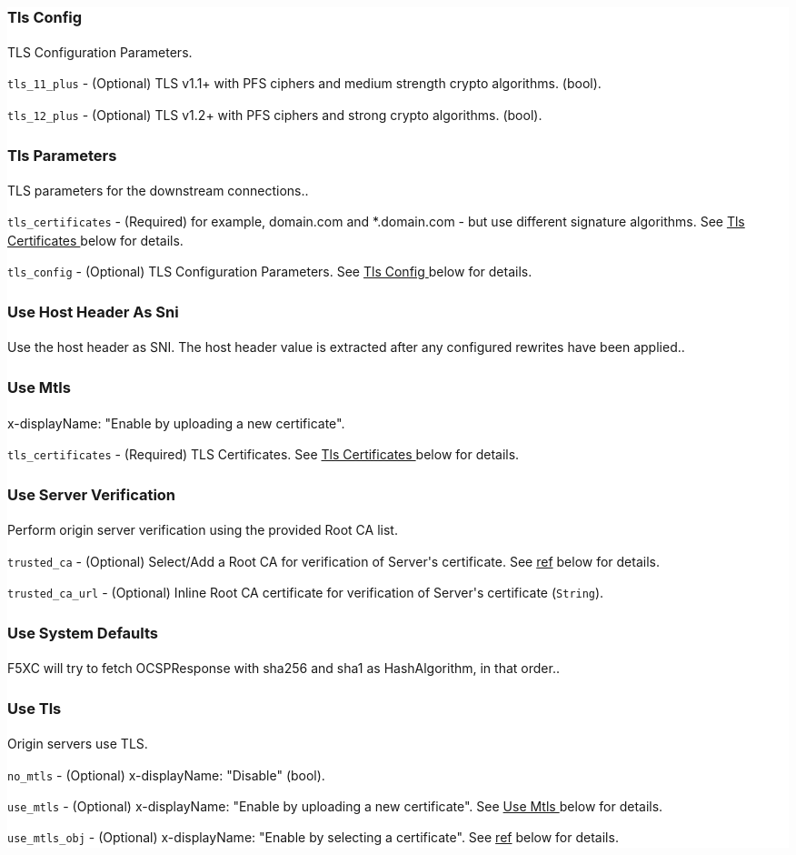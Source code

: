 ### Tls Config

TLS Configuration Parameters.

`tls_11_plus` - (Optional) TLS v1.1+ with PFS ciphers and medium strength crypto algorithms. (bool).

`tls_12_plus` - (Optional) TLS v1.2+ with PFS ciphers and strong crypto algorithms. (bool).

### Tls Parameters

TLS parameters for the downstream connections..

`tls_certificates` - (Required) for example, domain.com and *.domain.com - but use different signature algorithms. See [Tls Certificates ](#tls-certificates) below for details.

`tls_config` - (Optional) TLS Configuration Parameters. See [Tls Config ](#tls-config) below for details.

### Use Host Header As Sni

Use the host header as SNI. The host header value is extracted after any configured rewrites have been applied..

### Use Mtls

x-displayName: "Enable by uploading a new certificate".

`tls_certificates` - (Required) TLS Certificates. See [Tls Certificates ](#tls-certificates) below for details.

### Use Server Verification

Perform origin server verification using the provided Root CA list.

`trusted_ca` - (Optional) Select/Add a Root CA for verification of Server's certificate. See [ref](#ref) below for details.

`trusted_ca_url` - (Optional) Inline Root CA certificate for verification of Server's certificate (`String`).

### Use System Defaults

F5XC will try to fetch OCSPResponse with sha256 and sha1 as HashAlgorithm, in that order..

### Use Tls

Origin servers use TLS.

`no_mtls` - (Optional) x-displayName: "Disable" (bool).

`use_mtls` - (Optional) x-displayName: "Enable by uploading a new certificate". See [Use Mtls ](#use-mtls) below for details.

`use_mtls_obj` - (Optional) x-displayName: "Enable by selecting a certificate". See [ref](#ref) below for details.
